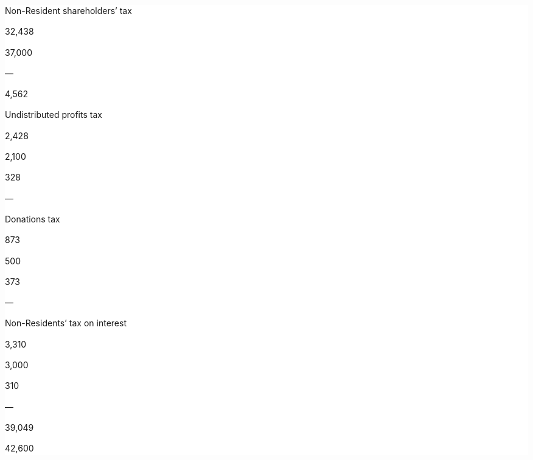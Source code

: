 </tr>

<tr>

<td><p>Non-Resident shareholders&#x2019; tax</p></td>

<td><p>32,438</p></td>

<td><p>37,000</p></td>

<td><p>&#x2014;</p></td>

<td><p>4,562</p></td>

</tr>

<tr>

<td><p>Undistributed profits tax</p></td>

<td><p>2,428</p></td>

<td><p>2,100</p></td>

<td><p>328</p></td>

<td><p>&#x2014;</p></td>

</tr>

<tr>

<td><p>Donations tax</p></td>

<td><p>873</p></td>

<td><p>500</p></td>

<td><p>373</p></td>

<td><p>&#x2014;</p></td>

</tr>

<tr>

<td><p>Non-Residents&#x2019; tax on interest</p></td>

<td><p>3,310</p></td>

<td><p>3,000</p></td>

<td><p>310</p></td>

<td><p>&#x2014;</p></td>

</tr>

<tr>

<td><p></p></td>

<td><p>39,049</p></td>

<td><p>42,600</p></td>
